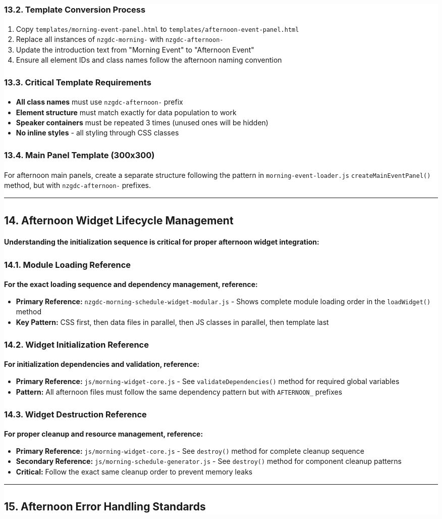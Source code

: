 ### 13.2. Template Conversion Process
1. Copy `templates/morning-event-panel.html` to `templates/afternoon-event-panel.html`
2. Replace all instances of `nzgdc-morning-` with `nzgdc-afternoon-`
3. Update the introduction text from "Morning Event" to "Afternoon Event"
4. Ensure all element IDs and class names follow the afternoon naming convention

### 13.3. Critical Template Requirements
- **All class names** must use `nzgdc-afternoon-` prefix
- **Element structure** must match exactly for data population to work
- **Speaker containers** must be repeated 3 times (unused ones will be hidden)
- **No inline styles** - all styling through CSS classes

### 13.4. Main Panel Template (300x300)
For afternoon main panels, create a separate structure following the pattern in `morning-event-loader.js` `createMainEventPanel()` method, but with `nzgdc-afternoon-` prefixes.

---

## 14. Afternoon Widget Lifecycle Management

**Understanding the initialization sequence is critical for proper afternoon widget integration:**

### 14.1. Module Loading Reference
**For the exact loading sequence and dependency management, reference:**

- **Primary Reference:** `nzgdc-morning-schedule-widget-modular.js` - Shows complete module loading order in the `loadWidget()` method
- **Key Pattern:** CSS first, then data files in parallel, then JS classes in parallel, then template last

### 14.2. Widget Initialization Reference
**For initialization dependencies and validation, reference:**

- **Primary Reference:** `js/morning-widget-core.js` - See `validateDependencies()` method for required global variables
- **Pattern:** All afternoon files must follow the same dependency pattern but with `AFTERNOON_` prefixes

### 14.3. Widget Destruction Reference
**For proper cleanup and resource management, reference:**

- **Primary Reference:** `js/morning-widget-core.js` - See `destroy()` method for complete cleanup sequence
- **Secondary Reference:** `js/morning-schedule-generator.js` - See `destroy()` method for component cleanup patterns
- **Critical:** Follow the exact same cleanup order to prevent memory leaks

---

## 15. Afternoon Error Handling Standards
